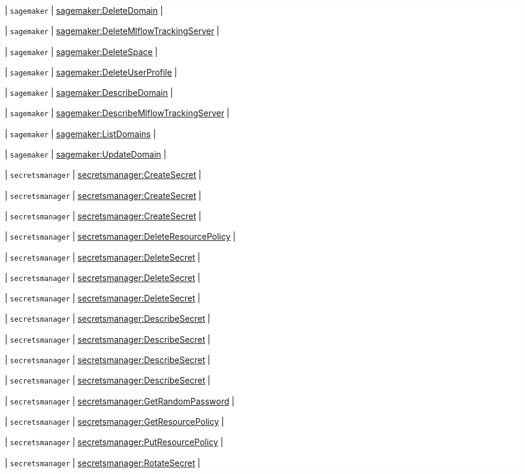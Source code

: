 | `sagemaker` | [sagemaker:DeleteDomain](../actions.md#sagemaker:deletedomain) |

| `sagemaker` | [sagemaker:DeleteMlflowTrackingServer](../actions.md#sagemaker:deletemlflowtrackingserver) |

| `sagemaker` | [sagemaker:DeleteSpace](../actions.md#sagemaker:deletespace) |

| `sagemaker` | [sagemaker:DeleteUserProfile](../actions.md#sagemaker:deleteuserprofile) |

| `sagemaker` | [sagemaker:DescribeDomain](../actions.md#sagemaker:describedomain) |

| `sagemaker` | [sagemaker:DescribeMlflowTrackingServer](../actions.md#sagemaker:describemlflowtrackingserver) |

| `sagemaker` | [sagemaker:ListDomains](../actions.md#sagemaker:listdomains) |

| `sagemaker` | [sagemaker:UpdateDomain](../actions.md#sagemaker:updatedomain) |

| `secretsmanager` | [secretsmanager:CreateSecret](../actions.md#secretsmanager:createsecret) |

| `secretsmanager` | [secretsmanager:CreateSecret](../actions.md#secretsmanager:createsecret) |

| `secretsmanager` | [secretsmanager:CreateSecret](../actions.md#secretsmanager:createsecret) |

| `secretsmanager` | [secretsmanager:DeleteResourcePolicy](../actions.md#secretsmanager:deleteresourcepolicy) |

| `secretsmanager` | [secretsmanager:DeleteSecret](../actions.md#secretsmanager:deletesecret) |

| `secretsmanager` | [secretsmanager:DeleteSecret](../actions.md#secretsmanager:deletesecret) |

| `secretsmanager` | [secretsmanager:DeleteSecret](../actions.md#secretsmanager:deletesecret) |

| `secretsmanager` | [secretsmanager:DescribeSecret](../actions.md#secretsmanager:describesecret) |

| `secretsmanager` | [secretsmanager:DescribeSecret](../actions.md#secretsmanager:describesecret) |

| `secretsmanager` | [secretsmanager:DescribeSecret](../actions.md#secretsmanager:describesecret) |

| `secretsmanager` | [secretsmanager:DescribeSecret](../actions.md#secretsmanager:describesecret) |

| `secretsmanager` | [secretsmanager:GetRandomPassword](../actions.md#secretsmanager:getrandompassword) |

| `secretsmanager` | [secretsmanager:GetResourcePolicy](../actions.md#secretsmanager:getresourcepolicy) |

| `secretsmanager` | [secretsmanager:PutResourcePolicy](../actions.md#secretsmanager:putresourcepolicy) |

| `secretsmanager` | [secretsmanager:RotateSecret](../actions.md#secretsmanager:rotatesecret) |
